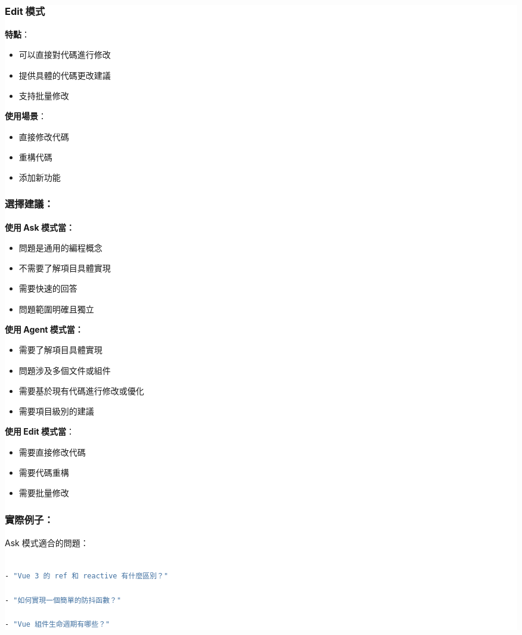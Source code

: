 ### Edit 模式



**特點**：

- 可以直接對代碼進行修改

- 提供具體的代碼更改建議

- 支持批量修改



**使用場景**：

- 直接修改代碼

- 重構代碼

- 添加新功能



### 選擇建議：

**使用 Ask 模式當：**

- 問題是通用的編程概念

- 不需要了解項目具體實現

- 需要快速的回答

- 問題範圍明確且獨立

**使用 Agent 模式當：**

- 需要了解項目具體實現

- 問題涉及多個文件或組件

- 需要基於現有代碼進行修改或優化

- 需要項目級別的建議

**使用 Edit 模式當**：

- 需要直接修改代碼

- 需要代碼重構

- 需要批量修改

### 實際例子：

Ask 模式適合的問題：

```bash

- "Vue 3 的 ref 和 reactive 有什麼區別？"

- "如何實現一個簡單的防抖函數？"

- "Vue 組件生命週期有哪些？"
```
